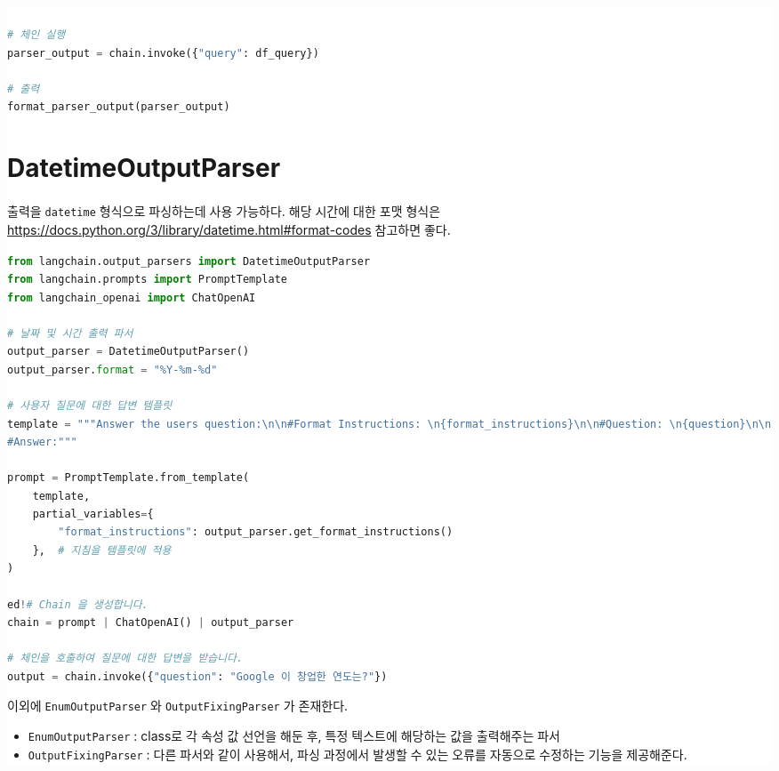 ```python

# 체인 실행
parser_output = chain.invoke({"query": df_query})

# 출력
format_parser_output(parser_output)
```

# DatetimeOutputParser

출력을 `datetime` 형식으로 파싱하는데 사용 가능하다.
해당 시간에 대한 포맷 형식은 <https://docs.python.org/3/library/datetime.html#format-codes> 참고하면 좋다.

```python
from langchain.output_parsers import DatetimeOutputParser
from langchain.prompts import PromptTemplate
from langchain_openai import ChatOpenAI

# 날짜 및 시간 출력 파서
output_parser = DatetimeOutputParser()
output_parser.format = "%Y-%m-%d"

# 사용자 질문에 대한 답변 템플릿
template = """Answer the users question:\n\n#Format Instructions: \n{format_instructions}\n\n#Question: \n{question}\n\n#Answer:"""

prompt = PromptTemplate.from_template(
    template,
    partial_variables={
        "format_instructions": output_parser.get_format_instructions()
    },  # 지침을 템플릿에 적용
)

ed!# Chain 을 생성합니다.
chain = prompt | ChatOpenAI() | output_parser

# 체인을 호출하여 질문에 대한 답변을 받습니다.
output = chain.invoke({"question": "Google 이 창업한 연도는?"})
```

이외에 `EnumOutputParser` 와 `OutputFixingParser` 가 존재한다.
- `EnumOutputParser` : class로 각 속성 값 선언을 해둔 후, 특정 텍스트에 해당하는 값을 출력해주는 파서
- `OutputFixingParser` : 다른 파서와 같이 사용해서, 파싱 과정에서 발생할 수 있는 오류를 자동으로 수정하는 기능을 제공해준다.